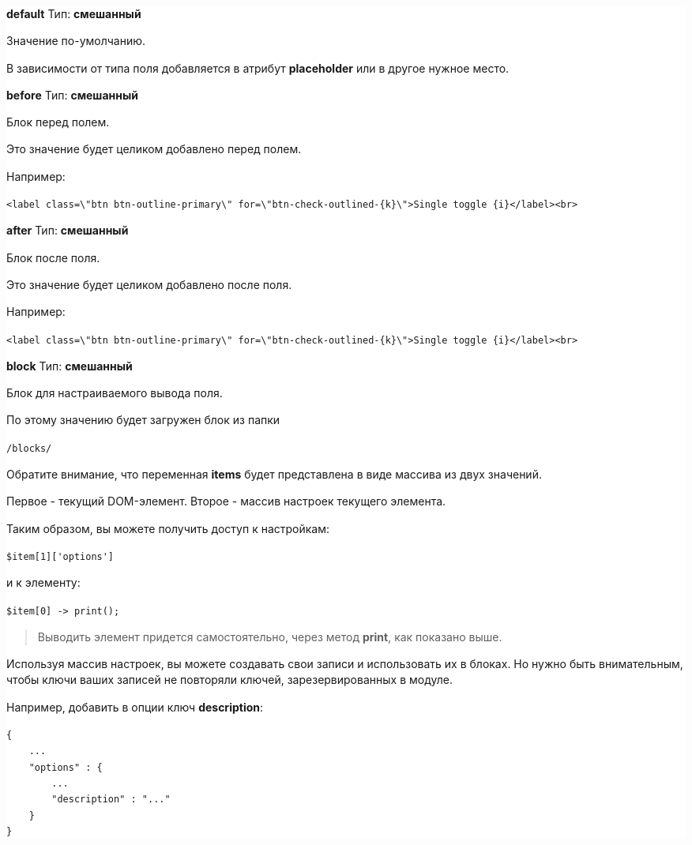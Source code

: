 **default**
Тип: **смешанный**

Значение по-умолчанию.

В зависимости от типа поля добавляется в атрибут **placeholder** или в другое нужное место.

**before**
Тип: **смешанный**

Блок перед полем.

Это значение будет целиком добавлено перед полем.

Например:

	<label class=\"btn btn-outline-primary\" for=\"btn-check-outlined-{k}\">Single toggle {i}</label><br>

**after**
Тип: **смешанный**

Блок после поля.

Это значение будет целиком добавлено после поля.

Например:

	<label class=\"btn btn-outline-primary\" for=\"btn-check-outlined-{k}\">Single toggle {i}</label><br>

**block**
Тип: **смешанный**

Блок для настраиваемого вывода поля.

По этому значению будет загружен блок из папки

	/blocks/

Обратите внимание, что переменная **items** будет представлена в виде массива из двух значений.

Первое - текущий DOM-элемент. Второе - массив настроек текущего элемента.

Таким образом, вы можете получить доступ к настройкам:

	$item[1]['options']

и к элементу:

	$item[0] -> print();

> Выводить элемент придется самостоятельно, через метод **print**, как показано выше.

Используя массив настроек, вы можете создавать свои записи и использовать их в блоках. Но нужно быть внимательным, чтобы ключи ваших записей не повторяли ключей, зарезервированных в модуле.

Например, добавить в опции ключ **description**:

	{
		...
		"options" : {
			...
			"description" : "..."
		}
	}
